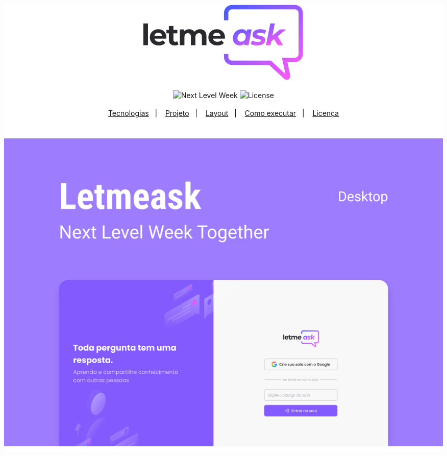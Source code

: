 

<p align="center">
  <img alt="letmeask logo" title="letmeask" src=".github/logo.svg" />
</p>



<p align="center">
  <img alt="Next Level Week" src="https://img.shields.io/static/v1?label=NLW&message=06&color=835AFD&labelColor=000000">
  <img alt="License" src="https://img.shields.io/static/v1?label=license&message=MIT&color=835AFD&labelColor=000000">
</p>



<p align="center">
  <a href="#-tecnologias">Tecnologias</a>&nbsp;&nbsp;&nbsp;|&nbsp;&nbsp;&nbsp;
  <a href="#-projeto">Projeto</a>&nbsp;&nbsp;&nbsp;|&nbsp;&nbsp;&nbsp;
  <a href="#-layout">Layout</a>&nbsp;&nbsp;&nbsp;|&nbsp;&nbsp;&nbsp;
  <a href="#-como-executar">Como executar</a>&nbsp;&nbsp;&nbsp;|&nbsp;&nbsp;&nbsp;
  <a href="#-licença">Licença</a>
</p>



<h1 align="center">
  <img alt="example-layout" src=".github/cover.svg" width="100%">
</h1>
